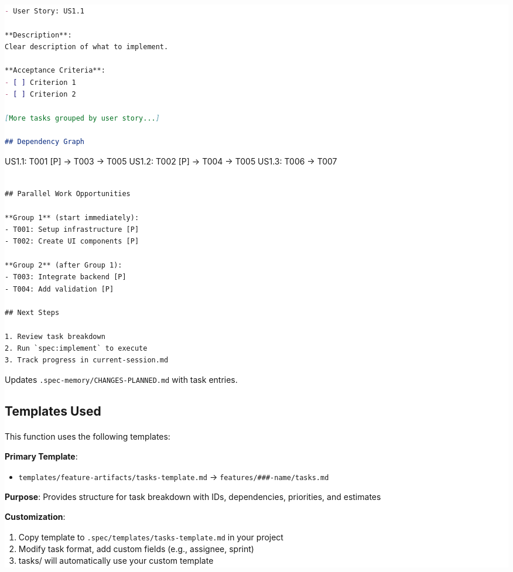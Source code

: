 ```markdown
- User Story: US1.1

**Description**:
Clear description of what to implement.

**Acceptance Criteria**:
- [ ] Criterion 1
- [ ] Criterion 2

[More tasks grouped by user story...]

## Dependency Graph

```
US1.1: T001 [P] → T003 → T005
US1.2: T002 [P] → T004 → T005
US1.3: T006 → T007
```

## Parallel Work Opportunities

**Group 1** (start immediately):
- T001: Setup infrastructure [P]
- T002: Create UI components [P]

**Group 2** (after Group 1):
- T003: Integrate backend [P]
- T004: Add validation [P]

## Next Steps

1. Review task breakdown
2. Run `spec:implement` to execute
3. Track progress in current-session.md
```

Updates `.spec-memory/CHANGES-PLANNED.md` with task entries.

## Templates Used

This function uses the following templates:

**Primary Template**:
- `templates/feature-artifacts/tasks-template.md` → `features/###-name/tasks.md`

**Purpose**: Provides structure for task breakdown with IDs, dependencies, priorities, and estimates

**Customization**:
1. Copy template to `.spec/templates/tasks-template.md` in your project
2. Modify task format, add custom fields (e.g., assignee, sprint)
3. tasks/ will automatically use your custom template

